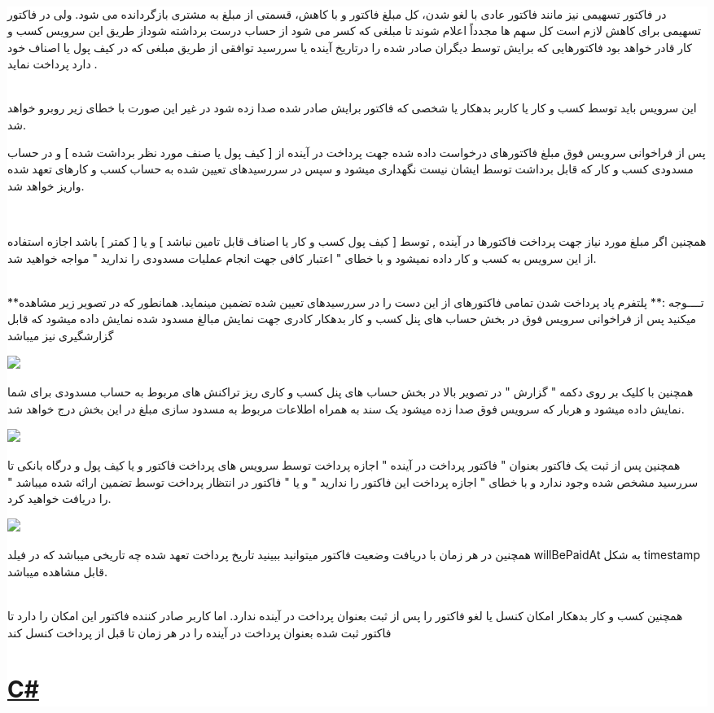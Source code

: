 در فاکتور تسهیمی نیز مانند فاکتور عادی با لغو شدن، کل مبلغ فاکتور و با کاهش، قسمتی از مبلغ به مشتری بازگردانده می شود. ولی در فاکتور تسهیمی برای کاهش لازم است کل سهم ها مجدداً اعلام شوند تا مبلغی که کسر می شود از حساب درست برداشته شوداز طریق این سرویس کسب و کار قادر خواهد بود فاکتورهایی که برایش توسط دیگران صادر شده را درتاریخ آینده یا سررسید توافقی از طریق مبلغی که در کیف پول یا اصناف خود دارد پرداخت نماید .

<br/>
این سرویس باید توسط کسب و کار یا کاربر بدهکار یا شخصی که فاکتور برایش صادر شده صدا زده شود در غیر این صورت با خطای زیر روبرو خواهد شد.

<br/>

پس از فراخوانی سرویس فوق مبلغ فاکتورهای درخواست داده شده جهت پرداخت در آینده از [ کیف پول یا صنف مورد نظر برداشت شده ] و در حساب مسدودی کسب و کار که قابل برداشت توسط ایشان نیست نگهداری میشود و سپس در سررسیدهای تعیین شده به حساب کسب و کارهای تعهد شده واریز خواهد شد.

<br/>

همچنین اگر مبلغ مورد نیاز جهت پرداخت فاکتورها در آینده , توسط [ کیف پول کسب و کار یا اصناف قابل تامین نباشد ] و یا [ کمتر ] باشد اجازه استفاده از این سرویس به کسب و کار داده نمیشود و با خطای " اعتبار کافی جهت انجام عملیات مسدودی را ندارید " مواجه خواهید شد.

<br/>
**تــــوجه :**
 پلتفرم پاد پرداخت شدن تمامی فاکتورهای از این دست را در سررسیدهای تعیین شده  تضمین مینماید.
 همانطور که در تصویر زیر مشاهده میکنید پس از فراخوانی سرویس فوق در بخش حساب های پنل کسب و کار بدهکار کادری جهت نمایش مبالغ مسدود شده نمایش داده میشود که قابل گزارشگیری نیز میباشد
 
![](/assets/images/markdown/pay-invoice1.jpg)
 
 همچنین با کلیک بر روی دکمه " گزارش " در تصویر بالا در بخش حساب های پنل کسب و کاری ریز تراکنش های مربوط به حساب مسدودی برای شما نمایش داده میشود و هربار که سرویس فوق صدا زده میشود یک سند به همراه اطلاعات مربوط به مسدود سازی مبلغ در این بخش درج خواهد شد.
 
![](/assets/images/markdown/pay-invoice2.jpg)

همچنین پس از ثبت یک فاکتور بعنوان " فاکتور پرداخت در آینده "  اجازه پرداخت توسط سرویس های پرداخت فاکتور و یا کیف پول و درگاه بانکی تا سررسید مشخص شده وجود ندارد و با خطای " اجازه پرداخت این فاکتور را ندارید " و یا  " فاکتور در انتظار پرداخت توسط  تضمین ارائه شده میباشد "  را دریافت خواهید کرد.

![](/assets/images/markdown/pay-invoice3.jpg)

همچنین در هر زمان با دریافت وضعیت فاکتور میتوانید ببینید تاریخ پرداخت تعهد شده چه تاریخی میباشد که در فیلد willBePaidAt  به شکل timestamp  قابل مشاهده میباشد.

<br/>
همچنین کسب و کار بدهکار امکان کنسل یا لغو فاکتور را پس از ثبت بعنوان پرداخت در آینده ندارد. اما کاربر صادر کننده فاکتور این امکان را دارد تا فاکتور ثبت شده بعنوان پرداخت در آینده را در هر زمان تا قبل از پرداخت کنسل کند 


<div class="tab-start">
</div>

# [C#](#tab/csharp)
